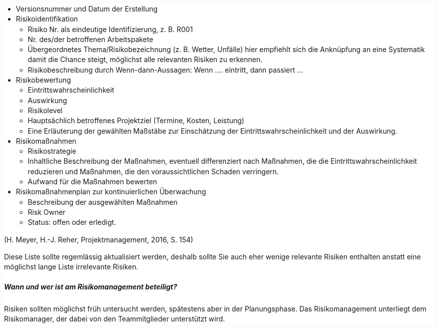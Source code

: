  - Versionsnummer und Datum der Erstellung
 - Risikoidentifikation
    - Risiko Nr. als eindeutige Identifizierung, z. B. R001
    - Nr. des/der betroffenen Arbeitspakete
    - Übergeordnetes Thema/Risikobezeichnung (z. B. Wetter, Unfälle) hier empfiehlt sich die Anknüpfung an eine Systematik damit die Chance steigt, möglichst alle relevanten Risiken zu erkennen.
    - Risikobeschreibung durch Wenn-dann-Aussagen: Wenn …. eintritt, dann passiert …
 - Risikobewertung
    - Eintrittswahrscheinlichkeit
    - Auswirkung
    - Risikolevel
    - Hauptsächlich betroffenes Projektziel (Termine, Kosten, Leistung)
    - Eine  Erläuterung  der  gewählten  Maßstäbe  zur  Einschätzung  der  Eintrittswahrscheinlichkeit und der Auswirkung.
 - Risikomaßnahmen
    - Risikostrategie
    - Inhaltliche  Beschreibung  der  Maßnahmen,  eventuell  differenziert  nach  Maßnahmen, die die Eintrittswahrscheinlichkeit reduzieren und Maßnahmen, die den voraussichtlichen Schaden verringern.
    - Aufwand für die Maßnahmen bewerten
 - Risikomaßnahmenplan zur kontinuierlichen Überwachung
    - Beschreibung der ausgewählten Maßnahmen
    - Risk Owner
    - Status: offen oder erledigt.

(H. Meyer, H.-J. Reher, Projektmanagement, 2016, S. 154)

Diese Liste sollte regemlässig aktualisiert werden, deshalb sollte Sie auch eher wenige relevante Risiken enthalten anstatt eine möglichst lange Liste irrelevante Risiken.

##### Wann und wer ist am Risikomanagement beteiligt?
Risiken sollten möglichst früh untersucht werden, spätestens aber in der Planungsphase. Das Risikomanagement unterliegt dem Risikomanager, der dabei von den Teammitglieder unterstützt wird.
